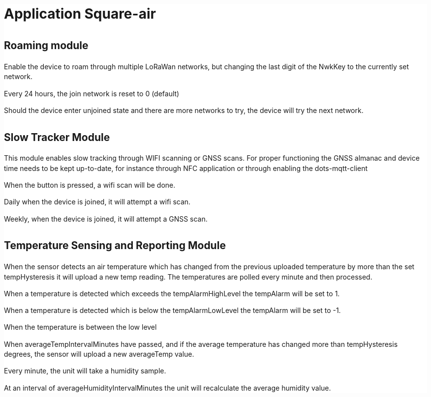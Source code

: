 
# Application Square-air


## Roaming module

Enable the device to roam through multiple LoRaWan networks, but changing the last digit of the NwkKey to the
currently set network.


Every 24 hours, the join network is reset to 0 (default)


Should the device enter unjoined state and there are more networks to try, the device will try the next network.

## Slow Tracker Module

This module enables slow tracking through WIFI scanning or GNSS scans.
For proper functioning the GNSS almanac and device time needs to be kept up-to-date, for instance through NFC application or through enabling the dots-mqtt-client


When the button is pressed, a wifi scan will be done.


Daily when the device is joined, it will attempt a wifi scan.


Weekly, when the device is joined, it will attempt a GNSS scan.

## Temperature Sensing and Reporting Module


When the sensor detects an air temperature which has changed from the previous uploaded temperature by more than
the set tempHysteresis it will upload a new temp reading. The temperatures are polled every minute and then processed.


When a temperature is detected which exceeds the tempAlarmHighLevel the tempAlarm will be set to 1.


When a temperature is detected which is below the tempAlarmLowLevel the tempAlarm will be set to -1.


When the temperature is between the low level


When averageTempIntervalMinutes have passed, and if the average temperature has changed more than tempHysteresis degrees,
the sensor will upload a new averageTemp value.


Every minute, the unit will take a humidity sample.

At an interval of averageHumidityIntervalMinutes the unit will recalculate the average humidity value.
